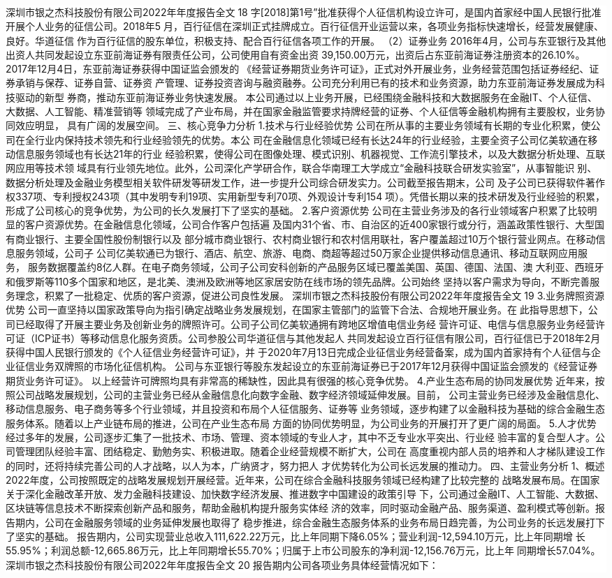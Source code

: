 深圳市银之杰科技股份有限公司2022年年度报告全文
18
字[2018]第1号”批准获得个人征信机构设立许可，是国内首家经中国人民银行批准开展个人业务的征信公司。2018年5
月，百行征信在深圳正式挂牌成立。百行征信开业运营以来，各项业务指标快速增长，经营发展健康、良好。华道征信
作为百行征信的股东单位，积极支持、配合百行征信各项工作的开展。
（2）证券业务
2016年4月，公司与东亚银行及其他出资人共同发起设立东亚前海证券有限责任公司，公司使用自有资金出资
39,150.00万元，出资后占东亚前海证券注册资本的26.10%。2017年12月4日，东亚前海证券获得中国证监会颁发的
《经营证券期货业务许可证》，正式对外开展业务，业务经营范围包括证券经纪、证券承销与保荐、证券自营、证券资
产管理、证券投资咨询与融资融券。公司充分利用已有的技术和业务资源，助力东亚前海证券发展成为科技驱动的新型
券商，推动东亚前海证券业务快速发展。
本公司通过以上业务开展，已经围绕金融科技和大数据服务在金融IT、个人征信、大数据、人工智能、精准营销等
领域完成了产业布局，并在国家金融监管要求持牌经营的证券、个人征信等金融机构拥有主要股权，业务协同效应明显，
具有广阔的发展空间。
三、核心竞争力分析
1.技术与行业经验优势
公司在所从事的主要业务领域有长期的专业化积累，使公司在全行业内保持技术领先和行业经验领先的优势。本公
司在金融信息化领域已经有长达24年的行业经验，主要全资子公司亿美软通在移动信息服务领域也有长达21年的行业
经验积累，使得公司在图像处理、模式识别、机器视觉、工作流引擎技术，以及大数据分析处理、互联网应用等技术领
域具有行业领先地位。此外，公司深化产学研合作，联合华南理工大学成立“金融科技联合研发实验室”，从事智能识
别、数据分析处理及金融业务模型相关软件研发等研发工作，进一步提升公司综合研发实力。公司截至报告期末，公司
及子公司已获得软件著作权337项、专利授权243项（其中发明专利19项、实用新型专利70项、外观设计专利154
项）。凭借长期以来的技术研发及行业经验的积累，形成了公司核心的竞争优势，为公司的长久发展打下了坚实的基础。
2.客户资源优势
公司在主营业务涉及的各行业领域客户积累了比较明显的客户资源优势。在金融信息化领域，公司合作客户包括遍
及国内31个省、市、自治区的近400家银行或分行，涵盖政策性银行、大型国有商业银行、主要全国性股份制银行以及
部分城市商业银行、农村商业银行和农村信用联社，客户覆盖超过10万个银行营业网点。在移动信息服务领域，公司子
公司亿美软通已为银行、酒店、航空、旅游、电商、商超等超过50万家企业提供移动信息通讯、移动互联网应用服务，
服务数据覆盖约8亿人群。在电子商务领域，公司子公司安科创新的产品服务区域已覆盖美国、英国、德国、法国、澳
大利亚、西班牙和俄罗斯等110多个国家和地区，是北美、澳洲及欧洲等地区家居安防在线市场的领先品牌。公司始终
坚持以客户需求为导向，不断完善服务理念，积累了一批稳定、优质的客户资源，促进公司良性发展。
深圳市银之杰科技股份有限公司2022年年度报告全文
19
3.业务牌照资源优势
公司一直坚持以国家政策导向为指引确定战略业务发展规划，在国家主管部门的监管下合法、合规地开展业务。在
此指导思想下，公司已经取得了开展主要业务及创新业务的牌照许可。公司子公司亿美软通拥有跨地区增值电信业务经
营许可证、电信与信息服务业务经营许可证（ICP证书）等移动信息化服务资质。公司参股公司华道征信与其他发起人
共同发起设立百行征信有限公司，百行征信已于2018年2月获得中国人民银行颁发的《个人征信业务经营许可证》，并
于2020年7月13日完成企业征信业务经营备案，成为国内首家持有个人征信与企业征信业务双牌照的市场化征信机构。
公司与东亚银行等股东发起设立的东亚前海证券已于2017年12月获得中国证监会颁发的《经营证券期货业务许可证》。
以上经营许可牌照均具有非常高的稀缺性，因此具有很强的核心竞争优势。
4.产业生态布局的协同发展优势
近年来，按照公司战略发展规划，公司的主营业务已经从金融信息化向数字金融、数字经济领域延伸发展。目前，
公司主营业务已经涉及金融信息化、移动信息服务、电子商务等多个行业领域，并且投资和布局个人征信服务、证券等
业务领域，逐步构建了以金融科技为基础的综合金融生态服务体系。随着以上产业链布局的推进，公司在产业生态布局
方面的协同优势明显，为公司业务的开展打开了更广阔的局面。
5.人才优势
经过多年的发展，公司逐步汇集了一批技术、市场、管理、资本领域的专业人才，其中不乏专业水平突出、行业经
验丰富的复合型人才。公司管理团队经验丰富、团结稳定、勤勉务实、积极进取。随着企业经营规模不断扩大，公司在
高度重视内部人员的培养和人才梯队建设工作的同时，还将持续完善公司的人才战略，以人为本，广纳贤才，努力把人
才优势转化为公司长远发展的推动力。
四、主营业务分析
1、概述
2022年度，公司按照既定的战略发展规划开展经营。近年来，公司在综合金融科技服务领域已经构建了比较完整的
战略发展布局。在国家关于深化金融改革开放、发力金融科技建设、加快数字经济发展、推进数字中国建设的政策引导
下，公司通过金融IT、人工智能、大数据、区块链等信息技术不断探索创新产品和服务，帮助金融机构提升服务实体经
济的效率，同时驱动金融产品、服务渠道、盈利模式等创新。报告期内，公司在金融服务领域的业务延伸发展也取得了
稳步推进，综合金融生态服务体系的业务布局日趋完善，为公司业务的长远发展打下了坚实的基础。
报告期内，公司实现营业总收入111,622.22万元，比上年同期下降6.05%；营业利润-12,594.10万元，比上年同期增
长55.95%；利润总额-12,665.86万元，比上年同期增长55.70%；归属于上市公司股东的净利润-12,156.76万元，比上年
同期增长57.04%。
深圳市银之杰科技股份有限公司2022年年度报告全文
20
报告期内公司各项业务具体经营情况如下：